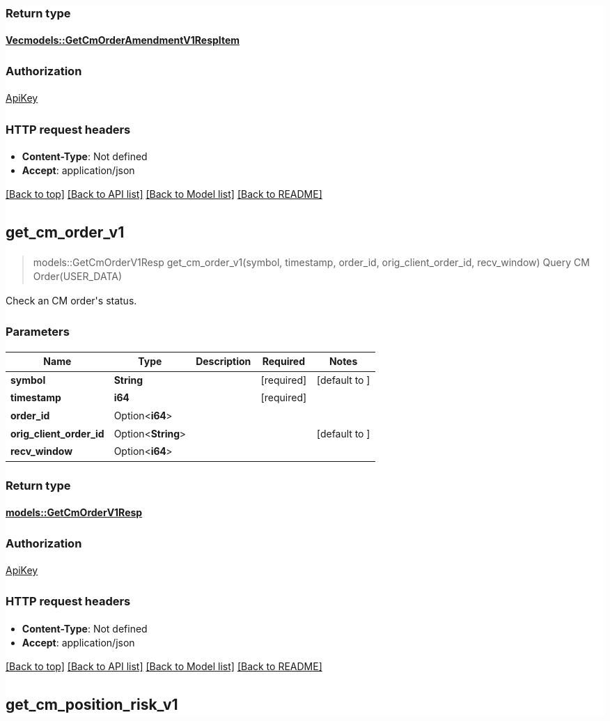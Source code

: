 ### Return type

[**Vec<models::GetCmOrderAmendmentV1RespItem>**](GetCmOrderAmendmentV1RespItem.md)

### Authorization

[ApiKey](../README.md#ApiKey)

### HTTP request headers

- **Content-Type**: Not defined
- **Accept**: application/json

[[Back to top]](#) [[Back to API list]](../README.md#documentation-for-api-endpoints) [[Back to Model list]](../README.md#documentation-for-models) [[Back to README]](../README.md)


## get_cm_order_v1

> models::GetCmOrderV1Resp get_cm_order_v1(symbol, timestamp, order_id, orig_client_order_id, recv_window)
Query CM Order(USER_DATA)

Check an CM order's status.

### Parameters


Name | Type | Description  | Required | Notes
------------- | ------------- | ------------- | ------------- | -------------
**symbol** | **String** |  | [required] |[default to ]
**timestamp** | **i64** |  | [required] |
**order_id** | Option<**i64**> |  |  |
**orig_client_order_id** | Option<**String**> |  |  |[default to ]
**recv_window** | Option<**i64**> |  |  |

### Return type

[**models::GetCmOrderV1Resp**](GetCmOrderV1Resp.md)

### Authorization

[ApiKey](../README.md#ApiKey)

### HTTP request headers

- **Content-Type**: Not defined
- **Accept**: application/json

[[Back to top]](#) [[Back to API list]](../README.md#documentation-for-api-endpoints) [[Back to Model list]](../README.md#documentation-for-models) [[Back to README]](../README.md)


## get_cm_position_risk_v1
